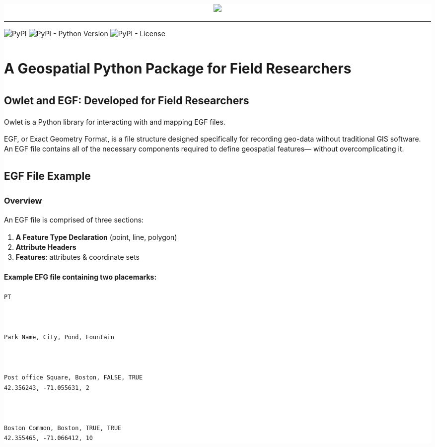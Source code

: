 <div align="center">
  <img src="https://raw.githubusercontent.com/HFM3/owlet/master/images/owlet_horiz.png" width="60%"><br>
</div>

---
![PyPI](https://img.shields.io/pypi/v/owlet?label=PyPi)
![PyPI - Python Version](https://img.shields.io/pypi/pyversions/owlet?label=Python)
![PyPI - License](https://img.shields.io/pypi/l/owlet?label=License)

# A Geospatial Python Package for Field Researchers

## Owlet and EGF: Developed for Field Researchers
Owlet is a Python library for interacting with and mapping EGF files.

EGF, or Exact Geometry Format, is a file structure designed specifically for recording geo-data without traditional GIS software. An EGF file contains all of the necessary components required to define geospatial features— without overcomplicating it.

## EGF File Example

### Overview
An EGF file is comprised of three sections:

1. **A Feature Type Declaration** (point, line, polygon)
2. **Attribute Headers**
3. **Features**: attributes & coordinate sets


#### Example EFG file containing two placemarks:
```
PT



Park Name, City, Pond, Fountain



Post office Square, Boston, FALSE, TRUE
42.356243, -71.055631, 2



Boston Common, Boston, TRUE, TRUE
42.355465, -71.066412, 10

```
